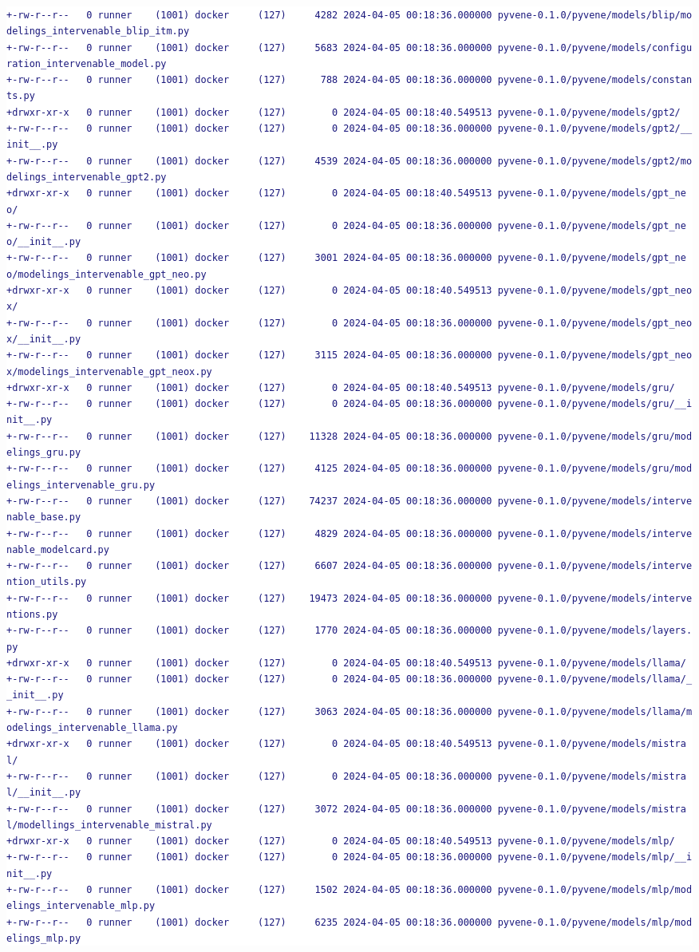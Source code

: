 ```diff
+-rw-r--r--   0 runner    (1001) docker     (127)     4282 2024-04-05 00:18:36.000000 pyvene-0.1.0/pyvene/models/blip/modelings_intervenable_blip_itm.py
+-rw-r--r--   0 runner    (1001) docker     (127)     5683 2024-04-05 00:18:36.000000 pyvene-0.1.0/pyvene/models/configuration_intervenable_model.py
+-rw-r--r--   0 runner    (1001) docker     (127)      788 2024-04-05 00:18:36.000000 pyvene-0.1.0/pyvene/models/constants.py
+drwxr-xr-x   0 runner    (1001) docker     (127)        0 2024-04-05 00:18:40.549513 pyvene-0.1.0/pyvene/models/gpt2/
+-rw-r--r--   0 runner    (1001) docker     (127)        0 2024-04-05 00:18:36.000000 pyvene-0.1.0/pyvene/models/gpt2/__init__.py
+-rw-r--r--   0 runner    (1001) docker     (127)     4539 2024-04-05 00:18:36.000000 pyvene-0.1.0/pyvene/models/gpt2/modelings_intervenable_gpt2.py
+drwxr-xr-x   0 runner    (1001) docker     (127)        0 2024-04-05 00:18:40.549513 pyvene-0.1.0/pyvene/models/gpt_neo/
+-rw-r--r--   0 runner    (1001) docker     (127)        0 2024-04-05 00:18:36.000000 pyvene-0.1.0/pyvene/models/gpt_neo/__init__.py
+-rw-r--r--   0 runner    (1001) docker     (127)     3001 2024-04-05 00:18:36.000000 pyvene-0.1.0/pyvene/models/gpt_neo/modelings_intervenable_gpt_neo.py
+drwxr-xr-x   0 runner    (1001) docker     (127)        0 2024-04-05 00:18:40.549513 pyvene-0.1.0/pyvene/models/gpt_neox/
+-rw-r--r--   0 runner    (1001) docker     (127)        0 2024-04-05 00:18:36.000000 pyvene-0.1.0/pyvene/models/gpt_neox/__init__.py
+-rw-r--r--   0 runner    (1001) docker     (127)     3115 2024-04-05 00:18:36.000000 pyvene-0.1.0/pyvene/models/gpt_neox/modelings_intervenable_gpt_neox.py
+drwxr-xr-x   0 runner    (1001) docker     (127)        0 2024-04-05 00:18:40.549513 pyvene-0.1.0/pyvene/models/gru/
+-rw-r--r--   0 runner    (1001) docker     (127)        0 2024-04-05 00:18:36.000000 pyvene-0.1.0/pyvene/models/gru/__init__.py
+-rw-r--r--   0 runner    (1001) docker     (127)    11328 2024-04-05 00:18:36.000000 pyvene-0.1.0/pyvene/models/gru/modelings_gru.py
+-rw-r--r--   0 runner    (1001) docker     (127)     4125 2024-04-05 00:18:36.000000 pyvene-0.1.0/pyvene/models/gru/modelings_intervenable_gru.py
+-rw-r--r--   0 runner    (1001) docker     (127)    74237 2024-04-05 00:18:36.000000 pyvene-0.1.0/pyvene/models/intervenable_base.py
+-rw-r--r--   0 runner    (1001) docker     (127)     4829 2024-04-05 00:18:36.000000 pyvene-0.1.0/pyvene/models/intervenable_modelcard.py
+-rw-r--r--   0 runner    (1001) docker     (127)     6607 2024-04-05 00:18:36.000000 pyvene-0.1.0/pyvene/models/intervention_utils.py
+-rw-r--r--   0 runner    (1001) docker     (127)    19473 2024-04-05 00:18:36.000000 pyvene-0.1.0/pyvene/models/interventions.py
+-rw-r--r--   0 runner    (1001) docker     (127)     1770 2024-04-05 00:18:36.000000 pyvene-0.1.0/pyvene/models/layers.py
+drwxr-xr-x   0 runner    (1001) docker     (127)        0 2024-04-05 00:18:40.549513 pyvene-0.1.0/pyvene/models/llama/
+-rw-r--r--   0 runner    (1001) docker     (127)        0 2024-04-05 00:18:36.000000 pyvene-0.1.0/pyvene/models/llama/__init__.py
+-rw-r--r--   0 runner    (1001) docker     (127)     3063 2024-04-05 00:18:36.000000 pyvene-0.1.0/pyvene/models/llama/modelings_intervenable_llama.py
+drwxr-xr-x   0 runner    (1001) docker     (127)        0 2024-04-05 00:18:40.549513 pyvene-0.1.0/pyvene/models/mistral/
+-rw-r--r--   0 runner    (1001) docker     (127)        0 2024-04-05 00:18:36.000000 pyvene-0.1.0/pyvene/models/mistral/__init__.py
+-rw-r--r--   0 runner    (1001) docker     (127)     3072 2024-04-05 00:18:36.000000 pyvene-0.1.0/pyvene/models/mistral/modellings_intervenable_mistral.py
+drwxr-xr-x   0 runner    (1001) docker     (127)        0 2024-04-05 00:18:40.549513 pyvene-0.1.0/pyvene/models/mlp/
+-rw-r--r--   0 runner    (1001) docker     (127)        0 2024-04-05 00:18:36.000000 pyvene-0.1.0/pyvene/models/mlp/__init__.py
+-rw-r--r--   0 runner    (1001) docker     (127)     1502 2024-04-05 00:18:36.000000 pyvene-0.1.0/pyvene/models/mlp/modelings_intervenable_mlp.py
+-rw-r--r--   0 runner    (1001) docker     (127)     6235 2024-04-05 00:18:36.000000 pyvene-0.1.0/pyvene/models/mlp/modelings_mlp.py
```